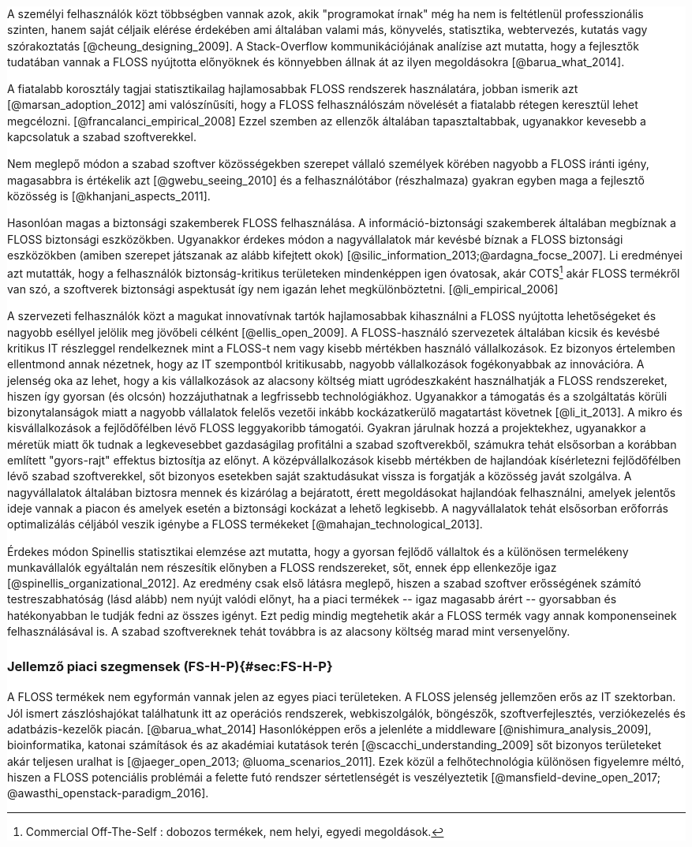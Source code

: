 A személyi felhasználók közt többségben vannak azok, akik "programokat írnak" még ha nem is feltétlenül professzionális szinten, hanem saját céljaik elérése érdekében ami általában valami más, könyvelés, statisztika, webtervezés, kutatás vagy szórakoztatás [@cheung_designing_2009]. 
A Stack-Overflow kommunikációjának analízise azt mutatta, hogy a fejlesztők tudatában vannak a FLOSS nyújtotta előnyöknek és könnyebben állnak át az ilyen megoldásokra [@barua_what_2014].

A fiatalabb korosztály tagjai statisztikailag hajlamosabbak FLOSS rendszerek használatára, jobban ismerik azt [@marsan_adoption_2012] ami valószínűsíti, hogy a FLOSS felhasználószám növelését a fiatalabb rétegen keresztül lehet megcélozni. [@francalanci_empirical_2008] Ezzel szemben az ellenzők általában tapasztaltabbak, ugyanakkor kevesebb a kapcsolatuk a szabad szoftverekkel. 

Nem meglepő módon a szabad szoftver közösségekben szerepet vállaló személyek körében nagyobb a FLOSS iránti igény, magasabbra is értékelik azt [@gwebu_seeing_2010] és a felhasználótábor (részhalmaza) gyakran egyben maga a fejlesztő közösség is [@khanjani_aspects_2011]. 

Hasonlóan magas a biztonsági szakemberek FLOSS felhasználása. A információ-biztonsági szakemberek általában megbíznak a FLOSS biztonsági eszközökben. Ugyanakkor érdekes módon a nagyvállalatok már kevésbé bíznak a FLOSS biztonsági eszközökben (amiben szerepet játszanak az alább kifejtett okok) [@silic_information_2013;@ardagna_focse_2007]. Li eredményei azt mutatták, hogy a felhasználók biztonság-kritikus területeken mindenképpen igen óvatosak, akár COTS[^COTS] akár FLOSS termékről van szó, a szoftverek biztonsági aspektusát így nem igazán lehet megkülönböztetni. [@li_empirical_2006]

[^COTS]: Commercial Off-The-Self : dobozos termékek, nem helyi, egyedi megoldások. 

A szervezeti felhasználók közt a magukat innovatívnak tartók hajlamosabbak kihasználni a FLOSS nyújtotta lehetőségeket és nagyobb eséllyel jelölik meg jövőbeli célként [@ellis_open_2009]. A FLOSS-használó szervezetek általában kicsik és kevésbé kritikus IT részleggel rendelkeznek mint a FLOSS-t nem vagy kisebb mértékben használó vállalkozások. Ez bizonyos értelemben ellentmond annak nézetnek, hogy az IT szempontból kritikusabb, nagyobb vállalkozások fogékonyabbak az innovációra. A jelenség oka az lehet, hogy a kis vállalkozások az alacsony költség miatt ugródeszkaként használhatják a FLOSS rendszereket, hiszen így gyorsan (és olcsón) hozzájuthatnak a legfrissebb technológiákhoz. Ugyanakkor a támogatás és a szolgáltatás körüli bizonytalanságok miatt a nagyobb vállalatok felelős vezetői inkább kockázatkerülő magatartást követnek  [@li_it_2013].
A mikro és kisvállalkozások a fejlődőfélben lévő FLOSS leggyakoribb támogatói. Gyakran járulnak hozzá a projektekhez, ugyanakkor a méretük miatt ők tudnak a legkevesebbet gazdaságilag profitálni a szabad szoftverekből, számukra tehát elsősorban a korábban említett "gyors-rajt" effektus biztosítja az előnyt. A középvállalkozások kisebb mértékben de hajlandóak kísérletezni fejlődőfélben lévő szabad szoftverekkel, sőt bizonyos esetekben saját szaktudásukat vissza is forgatják a közösség javát szolgálva. A nagyvállalatok általában biztosra mennek és kizárólag a bejáratott, érett megoldásokat hajlandóak felhasználni, amelyek jelentős ideje vannak a piacon és amelyek esetén a biztonsági kockázat a lehető legkisebb. A nagyvállalatok tehát elsősorban erőforrás optimalizálás céljából veszik igénybe a FLOSS termékeket [@mahajan_technological_2013].

Érdekes módon Spinellis statisztikai elemzése azt mutatta, hogy a gyorsan fejlődő vállaltok és a különösen termelékeny munkavállalók egyáltalán nem részesítik előnyben a FLOSS rendszereket, sőt, ennek épp ellenkezője igaz [@spinellis_organizational_2012]. Az eredmény csak első látásra meglepő, hiszen a szabad szoftver erősségének számító testreszabhatóság (lásd alább) nem nyújt valódi előnyt, ha a piaci termékek -- igaz magasabb árért -- gyorsabban és hatékonyabban le tudják fedni az összes igényt. Ezt pedig mindig megtehetik akár a FLOSS termék vagy annak komponenseinek felhasználásával is. A szabad szoftvereknek tehát továbbra is az alacsony költség marad mint versenyelőny. 

### Jellemző piaci szegmensek (FS-H-P){#sec:FS-H-P}

A FLOSS termékek nem egyformán vannak jelen az egyes piaci területeken. A FLOSS jelenség jellemzően erős az IT szektorban. Jól ismert zászlóshajókat találhatunk itt az operációs rendszerek, webkiszolgálók, böngészők, szoftverfejlesztés, verziókezelés és adatbázis-kezelők piacán. [@barua_what_2014] Hasonlóképpen erős a jelenléte a middleware [@nishimura_analysis_2009], bioinformatika, katonai számítások és az akadémiai kutatások terén [@scacchi_understanding_2009] sőt bizonyos területeket akár teljesen uralhat is [@jaeger_open_2013; @luoma_scenarios_2011]. 
Ezek közül a felhőtechnológia különösen figyelemre méltó, hiszen a FLOSS potenciális problémái a felette futó rendszer sértetlenségét is veszélyeztetik [@mansfield-devine_open_2017; @awasthi_openstack-paradigm_2016].


[^fbv]: Full Business Value: a befektetés teljes értéke, rendszerhatékonyság, üzleti hatékonyság figyelembevételével. 
[^SRGM]: Software Reliability Growth Model. 
[^OSSmeter]: Európai projekt a nyílt forrású szoftverek automatikus analízisére és mérésére (http://www.ossmeter.org/)
[^MARKOS]: EK Projekt: Global, integrated and searchable open-source software (https://www.markosproject.eu/)
[^IntJogKoc]: E négy kategória utolsó elemével a szabályozást tárgyaló fejezetben foglalkozom ([-@sec:FS-SZ]).
[^DRM]: Digital Right Management
[^forensic]: Angol nevén "Forensic Analysis"
[^transifex]: ilyen SaaS szolgáltatást nyújt például a Transifex (https://www.transifex.com/)
